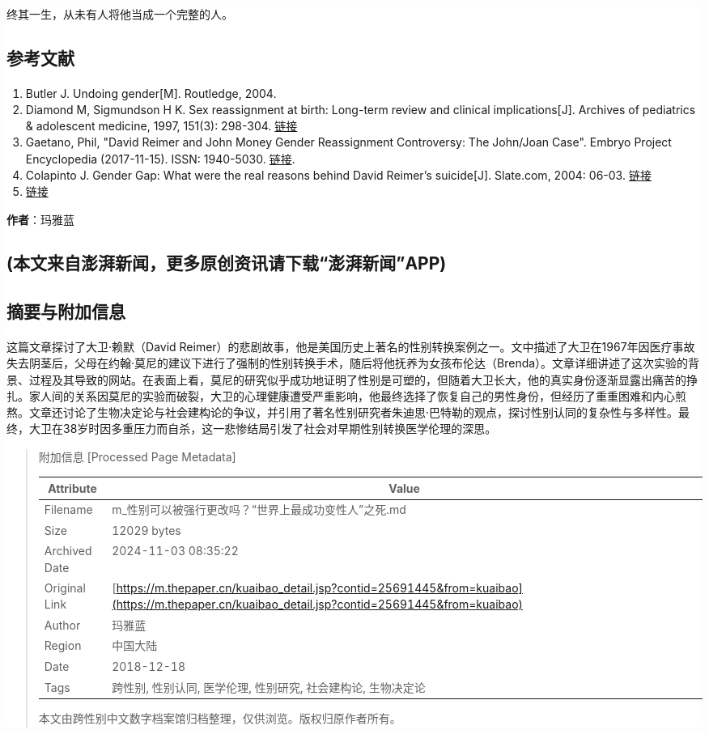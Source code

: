 终其一生，从未有人将他当成一个完整的人。

## 参考文献

1. Butler J. Undoing gender[M]. Routledge, 2004.
2. Diamond M, Sigmundson H K. Sex reassignment at birth: Long-term review and clinical implications[J]. Archives of pediatrics & adolescent medicine, 1997, 151(3): 298-304. [链接](https://jamanetwork.com/journals/jamapediatrics/article-abstract/518304)
3. Gaetano, Phil, "David Reimer and John Money Gender Reassignment Controversy: The John/Joan Case". Embryo Project Encyclopedia (2017-11-15). ISSN: 1940-5030. [链接](http://embryo.asu.edu/handle/10776/13009).
4. Colapinto J. Gender Gap: What were the real reasons behind David Reimer’s suicide[J]. Slate.com, 2004: 06-03. [链接](https://slate.com/technology/2004/06/why-did-david-reimer-commit-suicide.html)
5. [链接](https://en.wikipedia.org/wiki/John_Money)

**作者**：玛雅蓝

## (本文来自澎湃新闻，更多原创资讯请下载“澎湃新闻”APP)

## 摘要与附加信息


这篇文章探讨了大卫·赖默（David Reimer）的悲剧故事，他是美国历史上著名的性别转换案例之一。文中描述了大卫在1967年因医疗事故失去阴茎后，父母在约翰·莫尼的建议下进行了强制的性别转换手术，随后将他抚养为女孩布伦达（Brenda）。文章详细讲述了这次实验的背景、过程及其导致的网站。在表面上看，莫尼的研究似乎成功地证明了性别是可塑的，但随着大卫长大，他的真实身份逐渐显露出痛苦的挣扎。家人间的关系因莫尼的实验而破裂，大卫的心理健康遭受严重影响，他最终选择了恢复自己的男性身份，但经历了重重困难和内心煎熬。文章还讨论了生物决定论与社会建构论的争议，并引用了著名性别研究者朱迪思·巴特勒的观点，探讨性别认同的复杂性与多样性。最终，大卫在38岁时因多重压力而自杀，这一悲惨结局引发了社会对早期性别转换医学伦理的深思。


> 附加信息 [Processed Page Metadata]
>
> | Attribute       | Value                                  |
> |-----------------|----------------------------------------|
> | Filename        | m_性别可以被强行更改吗？“世界上最成功变性人”之死.md                             |
> | Size            | 12029 bytes                           |
> | Archived Date   | 2024-11-03 08:35:22                             |
> | Original Link   | [https://m.thepaper.cn/kuaibao_detail.jsp?contid=25691445&from=kuaibao](https://m.thepaper.cn/kuaibao_detail.jsp?contid=25691445&from=kuaibao)                       |
> | Author          | 玛雅蓝                               |
> | Region          | 中国大陆                               |
> | Date            | 2018-12-18                                 |
> | Tags            | 跨性别, 性别认同, 医学伦理, 性别研究, 社会建构论, 生物决定论                                 |
>
> 本文由跨性别中文数字档案馆归档整理，仅供浏览。版权归原作者所有。
>
